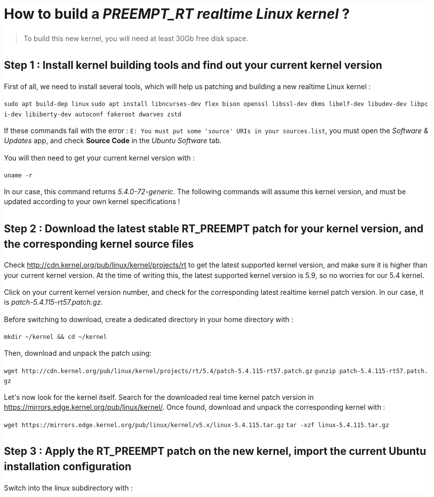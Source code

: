 # How to build a *PREEMPT_RT realtime Linux kernel* ?

> To build this new kernel, you will need at least 30Gb free disk space.

## Step 1 : Install kernel building tools and find out your current kernel version

First of all, we need to install several tools, which will help us patching and building a new realtime Linux kernel :

`sudo apt build-dep linux`
`sudo apt install libncurses-dev flex bison openssl libssl-dev dkms libelf-dev libudev-dev libpci-dev libiberty-dev autoconf fakeroot dwarves zstd`

If these commands fail with the error : `E: You must put some 'source' URIs in your sources.list`, you must open the *Software & Updates* app, and check **Source Code** in the *Ubuntu Software* tab.

You will then need to get your current kernel version with :

`uname -r`

In our case, this command returns *5.4.0-72-generic*. The following commands will assume this kernel version, and must be updated according to your own kernel specifications !

## Step 2 : Download the latest stable RT_PREEMPT patch for your kernel version, and the corresponding kernel source files

Check http://cdn.kernel.org/pub/linux/kernel/projects/rt to get the latest supported kernel version, and make sure it is higher than your current kernel version. At the time of writing this, the latest supported kernel version is 5.9, so no worries for our 5.4 kernel.

Click on your current kernel version number, and check for the corresponding latest realtime kernel patch version. In our case, it is *patch-5.4.115-rt57.patch.gz*.

Before switching to download, create a dedicated directory in your home directory with :

`mkdir ~/kernel && cd ~/kernel`

Then, download and unpack the patch using:

`wget http://cdn.kernel.org/pub/linux/kernel/projects/rt/5.4/patch-5.4.115-rt57.patch.gz`
`gunzip patch-5.4.115-rt57.patch.gz`

Let's now look for the kernel itself. Search for the downloaded real time kernel patch version in https://mirrors.edge.kernel.org/pub/linux/kernel/. Once found, download and unpack the corresponding kernel with :

`wget https://mirrors.edge.kernel.org/pub/linux/kernel/v5.x/linux-5.4.115.tar.gz` 
`tar -xzf linux-5.4.115.tar.gz`

## Step 3 : Apply the RT_PREEMPT patch on the new kernel, import the current Ubuntu installation configuration

Switch into the linux subdirectory with :

